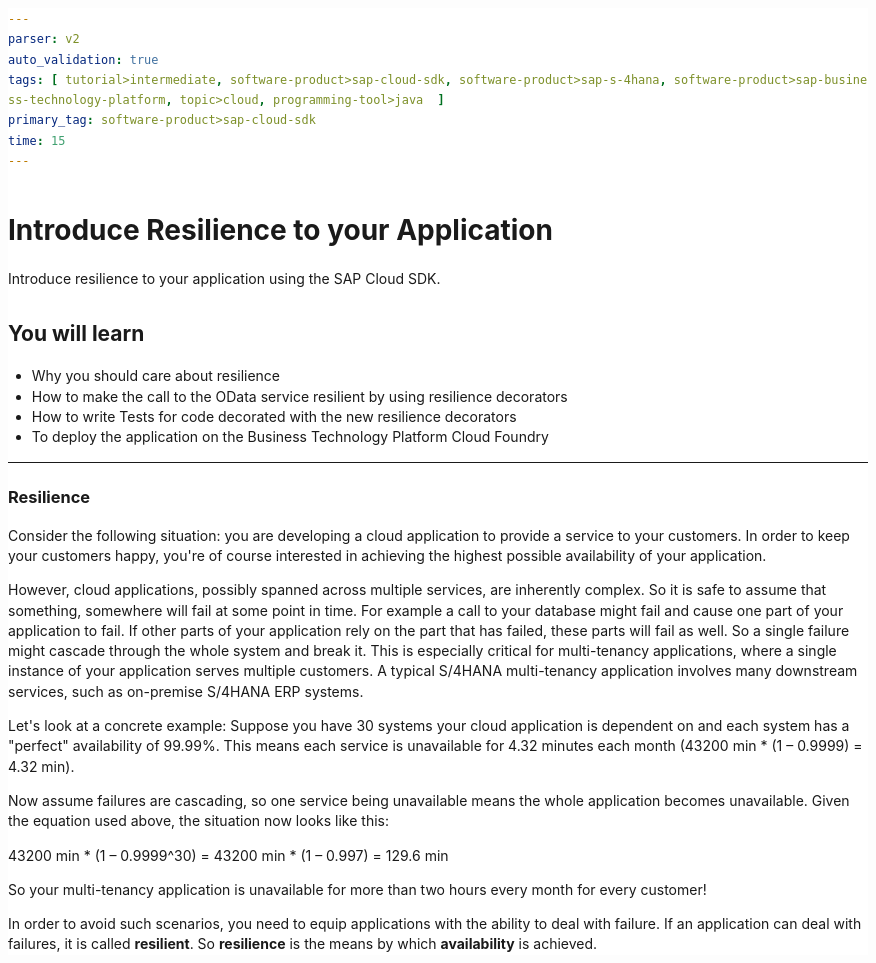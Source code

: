 ```yaml
---
parser: v2
auto_validation: true
tags: [ tutorial>intermediate, software-product>sap-cloud-sdk, software-product>sap-s-4hana, software-product>sap-business-technology-platform, topic>cloud, programming-tool>java  ]
primary_tag: software-product>sap-cloud-sdk
time: 15
---
```


# Introduce Resilience to your Application
 Introduce resilience to your application using the SAP Cloud SDK.

## You will learn
  - Why you should care about resilience
  - How to make the call to the OData service resilient by using resilience decorators
  - How to write Tests for code decorated with the new resilience decorators
  - To deploy the application on the Business Technology Platform Cloud Foundry
---

### Resilience


Consider the following situation: you are developing a cloud application to provide a service to your customers. In order to keep your customers happy, you're of course interested in achieving the highest possible availability of your application.

However, cloud applications, possibly spanned across multiple services, are inherently complex. So it is safe to assume that something, somewhere will fail at some point in time. For example a call to your database might fail and cause one part of your application to fail. If other parts of your application rely on the part that has failed, these parts will fail as well. So a single failure might cascade through the whole system and break it. This is especially critical for multi-tenancy applications, where a single instance of your application serves multiple customers. A typical S/4HANA multi-tenancy application involves many downstream services, such as on-premise S/4HANA ERP systems.

Let's look at a concrete example: Suppose you have 30 systems your cloud application is dependent on and each system has a "perfect" availability of 99.99%. This means each service is unavailable for 4.32 minutes each month (43200 min * (1 – 0.9999) = 4.32 min).

Now assume failures are cascading, so one service being unavailable means the whole application becomes unavailable. Given the equation used above, the situation now looks like this:

43200 min * (1 – 0.9999^30) = 43200 min * (1 – 0.997) = 129.6 min

So your multi-tenancy application is unavailable for more than two hours every month for every customer!

In order to avoid such scenarios, you need to equip applications with the ability to deal with failure. If an application can deal with failures, it is called **resilient**. So **resilience** is the means by which **availability** is achieved.

